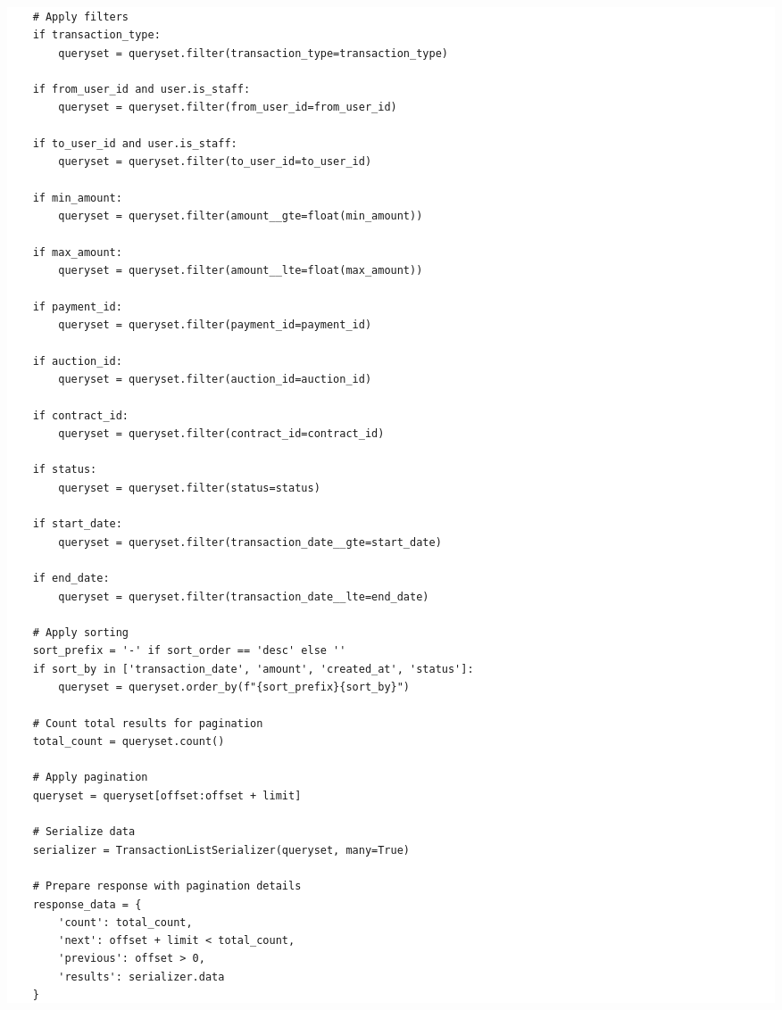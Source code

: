         # Apply filters
        if transaction_type:
            queryset = queryset.filter(transaction_type=transaction_type)
        
        if from_user_id and user.is_staff:
            queryset = queryset.filter(from_user_id=from_user_id)
        
        if to_user_id and user.is_staff:
            queryset = queryset.filter(to_user_id=to_user_id)
        
        if min_amount:
            queryset = queryset.filter(amount__gte=float(min_amount))
        
        if max_amount:
            queryset = queryset.filter(amount__lte=float(max_amount))
        
        if payment_id:
            queryset = queryset.filter(payment_id=payment_id)
        
        if auction_id:
            queryset = queryset.filter(auction_id=auction_id)
        
        if contract_id:
            queryset = queryset.filter(contract_id=contract_id)
        
        if status:
            queryset = queryset.filter(status=status)
        
        if start_date:
            queryset = queryset.filter(transaction_date__gte=start_date)
        
        if end_date:
            queryset = queryset.filter(transaction_date__lte=end_date)
        
        # Apply sorting
        sort_prefix = '-' if sort_order == 'desc' else ''
        if sort_by in ['transaction_date', 'amount', 'created_at', 'status']:
            queryset = queryset.order_by(f"{sort_prefix}{sort_by}")
        
        # Count total results for pagination
        total_count = queryset.count()
        
        # Apply pagination
        queryset = queryset[offset:offset + limit]
        
        # Serialize data
        serializer = TransactionListSerializer(queryset, many=True)
        
        # Prepare response with pagination details
        response_data = {
            'count': total_count,
            'next': offset + limit < total_count,
            'previous': offset > 0,
            'results': serializer.data
        }
        